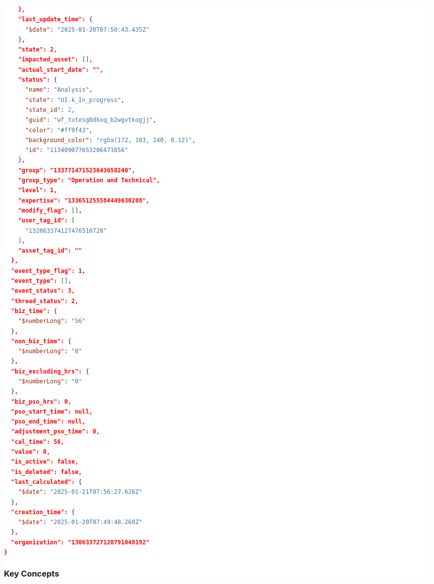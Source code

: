 ```json
    },
    "last_update_time": {
      "$date": "2025-01-20T07:50:43.435Z"
    },
    "state": 2,
    "impacted_asset": [],
    "actual_start_date": "",
    "status": {
      "name": "Analysis",
      "state": "UI.k_In_progress",
      "state_id": 2,
      "guid": "wf_tutesg8dkoq_b2wgvtkogjj",
      "color": "#ff9f43",
      "background_color": "rgba(172, 103, 240, 0.12)",
      "id": "113409077653206471656"
    },
    "group": "133771471523643658240",
    "group_type": "Operation and Technical",
    "level": 1,
    "expertise": "133651255584449630208",
    "modify_flag": [],
    "user_tag_id": [
      "132863374127476510720"
    ],
    "asset_tag_id": ""
  },
  "event_type_flag": 1,
  "event_type": [],
  "event_status": 3,
  "thread_status": 2,
  "biz_time": {
    "$numberLong": "56"
  },
  "non_biz_time": {
    "$numberLong": "0"
  },
  "biz_excluding_hrs": {
    "$numberLong": "0"
  },
  "biz_pso_hrs": 0,
  "pso_start_time": null,
  "pso_end_time": null,
  "adjustment_pso_time": 0,
  "cal_time": 56,
  "value": 0,
  "is_active": false,
  "is_deleted": false,
  "last_calculated": {
    "$date": "2025-01-21T07:56:27.626Z"
  },
  "creation_time": {
    "$date": "2025-01-20T07:49:48.260Z"
  },
  "organization": "130633727120791048192"
}
```
### Key Concepts
